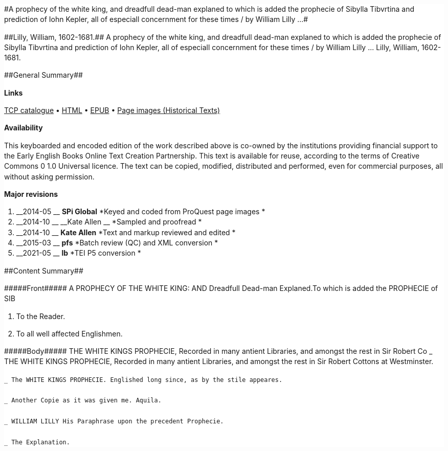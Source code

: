 #A prophecy of the white king, and dreadfull dead-man explaned to which is added the prophecie of Sibylla Tibvrtina and prediction of Iohn Kepler, all of especiall concernment for these times / by William Lilly ...#

##Lilly, William, 1602-1681.##
A prophecy of the white king, and dreadfull dead-man explaned to which is added the prophecie of Sibylla Tibvrtina and prediction of Iohn Kepler, all of especiall concernment for these times / by William Lilly ...
Lilly, William, 1602-1681.

##General Summary##

**Links**

[TCP catalogue](http://www.ota.ox.ac.uk/tcp/)  • 
[HTML](http://tei.it.ox.ac.uk/tcp/Texts-HTML/free/A70/A70461.html)  • 
[EPUB](http://tei.it.ox.ac.uk/tcp/Texts-EPUB/free/A70/A70461.epub) • 
[Page images (Historical Texts)](https://historicaltexts.jisc.ac.uk/eebo-11885623e)

**Availability**

This keyboarded and encoded edition of the work described above is co-owned by the
    institutions providing financial support to the Early English Books Online Text Creation
    Partnership. This text is available for reuse, according to the terms of  Creative Commons 0 1.0 Universal
    licence. The text can be copied, modified, distributed and performed, even for commercial
    purposes, all without asking permission.

**Major revisions**

1. __2014-05 __ __SPi Global__ *Keyed and coded from ProQuest page images *
1. __2014-10 __ __Kate Allen __ *Sampled and proofread *
1. __2014-10 __ __Kate Allen__ *Text and markup reviewed and edited *
1. __2015-03 __ __pfs__ *Batch review (QC) and XML conversion *
1. __2021-05 __ __lb__ *TEI P5 conversion *

##Content Summary##

#####Front#####
A PROPHECY OF THE WHITE KING: AND Dreadfull Dead-man Explaned.To which is added the PROPHECIE of SIB
1. To the Reader.

1. To all well affected Englishmen.

#####Body#####
THE WHITE KINGS PROPHECIE, Recorded in many antient Libraries, and amongst the rest in Sir Robert Co
    _ THE WHITE KINGS PROPHECIE, Recorded in many antient Libraries, and amongst the rest in Sir Robert Cottons at Westminster.

    _ The WHITE KINGS PROPHECIE. Englished long since, as by the stile appeares.

    _ Another Copie as it was given me. Aquila.

    _ WILLIAM LILLY His Paraphrase upon the precedent Prophecie.

    _ The Explanation.
